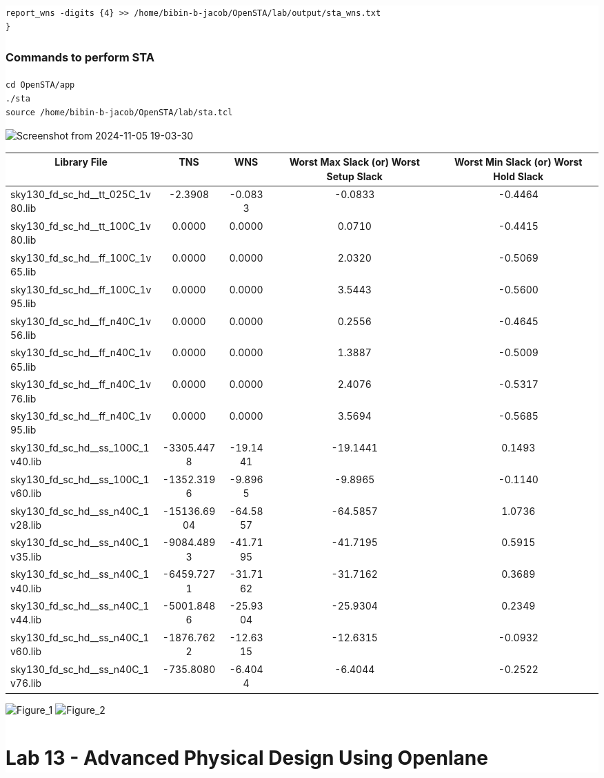 ```
report_wns -digits {4} >> /home/bibin-b-jacob/OpenSTA/lab/output/sta_wns.txt
}

```

### Commands to perform STA

```
cd OpenSTA/app
./sta
source /home/bibin-b-jacob/OpenSTA/lab/sta.tcl
```
![Screenshot from 2024-11-05 19-03-30](https://github.com/user-attachments/assets/1048beea-9edc-4221-b340-4f62504e7abe)

| Library File                          |         TNS         |         WNS         |     Worst Max Slack (or) Worst Setup Slack    |     Worst Min Slack (or) Worst Hold Slack     |
|---------------------------------------|:-------------------:|:-------------------:|:----------------------:|:-------------------------:|
| sky130_fd_sc_hd__tt_025C_1v80.lib    |       -2.3908       |       -0.0833       |         -0.0833        |          -0.4464         |
| sky130_fd_sc_hd__tt_100C_1v80.lib    |        0.0000       |        0.0000       |          0.0710        |          -0.4415         |
| sky130_fd_sc_hd__ff_100C_1v65.lib    |        0.0000       |        0.0000       |          2.0320        |          -0.5069         |
| sky130_fd_sc_hd__ff_100C_1v95.lib    |        0.0000       |        0.0000       |          3.5443        |          -0.5600         |
| sky130_fd_sc_hd__ff_n40C_1v56.lib    |        0.0000       |        0.0000       |          0.2556        |          -0.4645         |
| sky130_fd_sc_hd__ff_n40C_1v65.lib    |        0.0000       |        0.0000       |          1.3887        |          -0.5009         |
| sky130_fd_sc_hd__ff_n40C_1v76.lib    |        0.0000       |        0.0000       |          2.4076        |          -0.5317         |
| sky130_fd_sc_hd__ff_n40C_1v95.lib    |        0.0000       |        0.0000       |          3.5694        |          -0.5685         |
| sky130_fd_sc_hd__ss_100C_1v40.lib    |     -3305.4478      |      -19.1441       |        -19.1441        |           0.1493         |
| sky130_fd_sc_hd__ss_100C_1v60.lib    |     -1352.3196      |       -9.8965       |         -9.8965        |          -0.1140         |
| sky130_fd_sc_hd__ss_n40C_1v28.lib    |    -15136.6904      |      -64.5857       |        -64.5857        |           1.0736         |
| sky130_fd_sc_hd__ss_n40C_1v35.lib    |     -9084.4893      |      -41.7195       |        -41.7195        |           0.5915         |
| sky130_fd_sc_hd__ss_n40C_1v40.lib    |     -6459.7271      |      -31.7162       |        -31.7162        |           0.3689         |
| sky130_fd_sc_hd__ss_n40C_1v44.lib    |     -5001.8486      |      -25.9304       |        -25.9304        |           0.2349         |
| sky130_fd_sc_hd__ss_n40C_1v60.lib    |     -1876.7622      |      -12.6315       |        -12.6315        |          -0.0932         |
| sky130_fd_sc_hd__ss_n40C_1v76.lib    |      -735.8080      |       -6.4044       |         -6.4044        |          -0.2522         |

![Figure_1](https://github.com/user-attachments/assets/24914d62-569e-4d14-a320-41c5067143d1)
![Figure_2](https://github.com/user-attachments/assets/531d5e57-490a-4e76-ae34-e7c2afa9be60)


# Lab 13 - Advanced Physical Design Using Openlane
